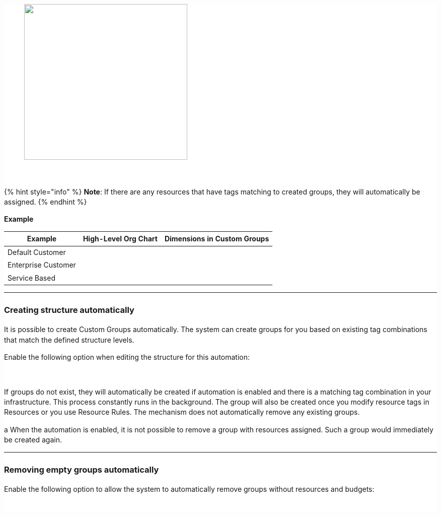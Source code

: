 <figure><img src="https://help.pyracloud.com/wp-content/uploads/2021/02/02_Custom-Groups_First-time-view_08-Add-group-manually_01.png" alt="" height="309" width="324"><figcaption></figcaption></figure>

<figure><img src="https://help.pyracloud.com/wp-content/uploads/2021/02/02_Custom-Groups_First-time-view_08-Add-group-manually_02.png" alt=""><figcaption></figcaption></figure>

{% hint style="info" %}
**Note**: If there are any resources that have tags matching to created groups, they will automatically be assigned.
{% endhint %}

**Example**

| Example             | High-Level Org Chart                                                                                            | Dimensions in Custom Groups                                                                                     |
| ------------------- | --------------------------------------------------------------------------------------------------------------- | --------------------------------------------------------------------------------------------------------------- |
| Default Customer    | <img src="https://help.pyracloud.com/wp-content/uploads/2019/08/word-image-54.png" alt="" data-size="original"> | <img src="https://help.pyracloud.com/wp-content/uploads/2019/08/word-image-55.png" alt="" data-size="original"> |
| Enterprise Customer | <img src="https://help.pyracloud.com/wp-content/uploads/2019/08/word-image-56.png" alt="" data-size="original"> | <img src="https://help.pyracloud.com/wp-content/uploads/2019/08/word-image-57.png" alt="" data-size="original"> |
| Service Based       | <img src="https://help.pyracloud.com/wp-content/uploads/2019/08/word-image-58.png" alt="" data-size="original"> | <img src="https://help.pyracloud.com/wp-content/uploads/2019/08/word-image-59.png" alt="" data-size="original"> |

***

### Creating structure automatically <a href="#create-structure-automatically" id="create-structure-automatically"></a>

It is possible to create Custom Groups automatically. The system can create groups for you based on existing tag combinations that match the defined structure levels.

Enable the following option when editing the structure for this automation:

<div align="left">

<figure><img src="https://help.pyracloud.com/wp-content/uploads/2021/02/03_Automate_Automatically-Update-Groups-from-Tags-1-1024x166.png" alt=""><figcaption></figcaption></figure>

</div>

If groups do not exist, they will automatically be created if automation is enabled and there is a matching tag combination in your infrastructure. This process constantly runs in the background. The group will also be created once you modify resource tags in Resources or you use Resource Rules. The mechanism does not automatically remove any existing groups.

a When the automation is enabled, it is not possible to remove a group with resources assigned. Such a group would immediately be created again.

***

### Removing empty groups automatically <a href="#remove-empty-groups-automatically" id="remove-empty-groups-automatically"></a>

Enable the following option to allow the system to automatically remove groups without resources and budgets:

<div align="left">

<figure><img src="https://help.pyracloud.com/wp-content/uploads/2021/02/03_Automate_02-Auto-remove-empty-groups-1024x166.png" alt=""><figcaption></figcaption></figure>
